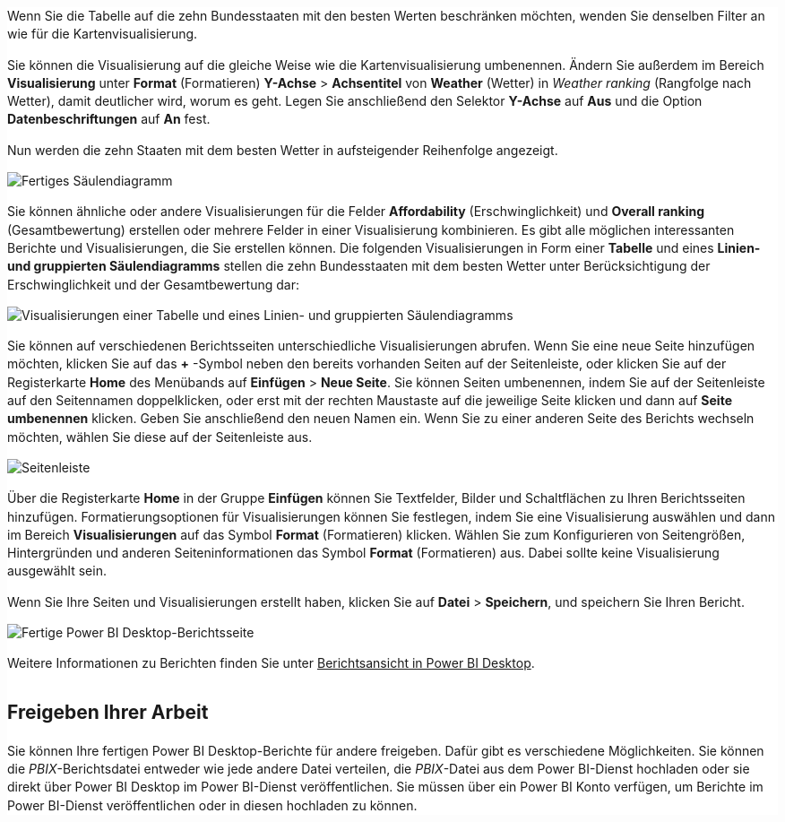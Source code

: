 Wenn Sie die Tabelle auf die zehn Bundesstaaten mit den besten Werten beschränken möchten, wenden Sie denselben Filter an wie für die Kartenvisualisierung. 

Sie können die Visualisierung auf die gleiche Weise wie die Kartenvisualisierung umbenennen. Ändern Sie außerdem im Bereich **Visualisierung** unter **Format** (Formatieren) **Y-Achse** > **Achsentitel** von **Weather** (Wetter) in *Weather ranking* (Rangfolge nach Wetter), damit deutlicher wird, worum es geht. Legen Sie anschließend den Selektor **Y-Achse** auf **Aus** und die Option **Datenbeschriftungen** auf **An** fest. 

Nun werden die zehn Staaten mit dem besten Wetter in aufsteigender Reihenfolge angezeigt. 

![Fertiges Säulendiagramm](media/desktop-getting-started/shapecombine_changetype.png)

Sie können ähnliche oder andere Visualisierungen für die Felder **Affordability** (Erschwinglichkeit) und **Overall ranking** (Gesamtbewertung) erstellen oder mehrere Felder in einer Visualisierung kombinieren. Es gibt alle möglichen interessanten Berichte und Visualisierungen, die Sie erstellen können. Die folgenden Visualisierungen in Form einer **Tabelle** und eines **Linien- und gruppierten Säulendiagramms** stellen die zehn Bundesstaaten mit dem besten Wetter unter Berücksichtigung der Erschwinglichkeit und der Gesamtbewertung dar:

![Visualisierungen einer Tabelle und eines Linien- und gruppierten Säulendiagramms](media/desktop-getting-started/designer_gsg_report2costofliving.png)

Sie können auf verschiedenen Berichtsseiten unterschiedliche Visualisierungen abrufen. Wenn Sie eine neue Seite hinzufügen möchten, klicken Sie auf das **+** -Symbol neben den bereits vorhanden Seiten auf der Seitenleiste, oder klicken Sie auf der Registerkarte **Home** des Menübands auf **Einfügen** > **Neue Seite**. Sie können Seiten umbenennen, indem Sie auf der Seitenleiste auf den Seitennamen doppelklicken, oder erst mit der rechten Maustaste auf die jeweilige Seite klicken und dann auf **Seite umbenennen** klicken. Geben Sie anschließend den neuen Namen ein. Wenn Sie zu einer anderen Seite des Berichts wechseln möchten, wählen Sie diese auf der Seitenleiste aus. 

![Seitenleiste](media/desktop-getting-started/pages.png)

Über die Registerkarte **Home** in der Gruppe **Einfügen** können Sie Textfelder, Bilder und Schaltflächen zu Ihren Berichtsseiten hinzufügen. Formatierungsoptionen für Visualisierungen können Sie festlegen, indem Sie eine Visualisierung auswählen und dann im Bereich **Visualisierungen** auf das Symbol **Format** (Formatieren) klicken. Wählen Sie zum Konfigurieren von Seitengrößen, Hintergründen und anderen Seiteninformationen das Symbol **Format** (Formatieren) aus. Dabei sollte keine Visualisierung ausgewählt sein.

Wenn Sie Ihre Seiten und Visualisierungen erstellt haben, klicken Sie auf **Datei** > **Speichern**, und speichern Sie Ihren Bericht. 

![Fertige Power BI Desktop-Berichtsseite](media/desktop-getting-started/finished-report.png)

Weitere Informationen zu Berichten finden Sie unter [Berichtsansicht in Power BI Desktop](../create-reports/desktop-report-view.md).

## <a name="share-your-work"></a>Freigeben Ihrer Arbeit
Sie können Ihre fertigen Power BI Desktop-Berichte für andere freigeben. Dafür gibt es verschiedene Möglichkeiten. Sie können die *PBIX*-Berichtsdatei entweder wie jede andere Datei verteilen, die *PBIX*-Datei aus dem Power BI-Dienst hochladen oder sie direkt über Power BI Desktop im Power BI-Dienst veröffentlichen. Sie müssen über ein Power BI Konto verfügen, um Berichte im Power BI-Dienst veröffentlichen oder in diesen hochladen zu können. 
